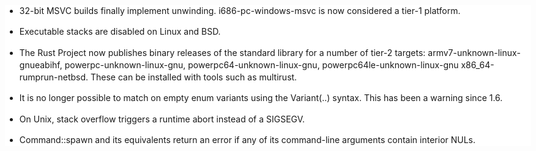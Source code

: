 * 32-bit MSVC builds finally implement unwinding. i686-pc-windows-msvc
  is now considered a tier-1 platform.

* Executable stacks are disabled on Linux and BSD.

* The Rust Project now publishes binary releases of the standard
  library for a number of tier-2 targets:
  armv7-unknown-linux-gnueabihf, powerpc-unknown-linux-gnu,
  powerpc64-unknown-linux-gnu, powerpc64le-unknown-linux-gnu
  x86_64-rumprun-netbsd. These can be installed with tools such as
  multirust.

* It is no longer possible to match on empty enum variants using the
Variant(..) syntax. This has been a warning since 1.6.

* On Unix, stack overflow triggers a runtime abort instead of a SIGSEGV.

* Command::spawn and its equivalents return an error if any of its
  command-line arguments contain interior NULs.
